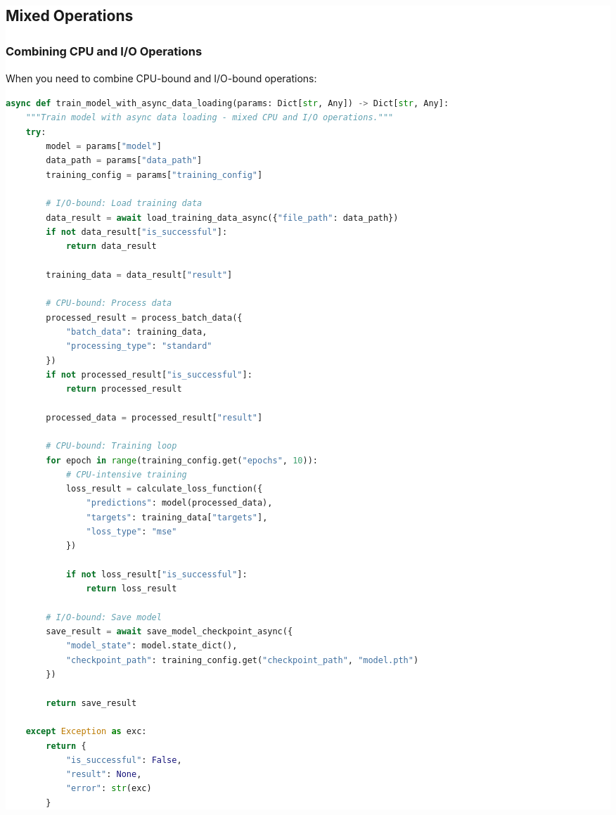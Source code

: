 ## Mixed Operations

### Combining CPU and I/O Operations

When you need to combine CPU-bound and I/O-bound operations:

```python
async def train_model_with_async_data_loading(params: Dict[str, Any]) -> Dict[str, Any]:
    """Train model with async data loading - mixed CPU and I/O operations."""
    try:
        model = params["model"]
        data_path = params["data_path"]
        training_config = params["training_config"]
        
        # I/O-bound: Load training data
        data_result = await load_training_data_async({"file_path": data_path})
        if not data_result["is_successful"]:
            return data_result
        
        training_data = data_result["result"]
        
        # CPU-bound: Process data
        processed_result = process_batch_data({
            "batch_data": training_data,
            "processing_type": "standard"
        })
        if not processed_result["is_successful"]:
            return processed_result
        
        processed_data = processed_result["result"]
        
        # CPU-bound: Training loop
        for epoch in range(training_config.get("epochs", 10)):
            # CPU-intensive training
            loss_result = calculate_loss_function({
                "predictions": model(processed_data),
                "targets": training_data["targets"],
                "loss_type": "mse"
            })
            
            if not loss_result["is_successful"]:
                return loss_result
        
        # I/O-bound: Save model
        save_result = await save_model_checkpoint_async({
            "model_state": model.state_dict(),
            "checkpoint_path": training_config.get("checkpoint_path", "model.pth")
        })
        
        return save_result
        
    except Exception as exc:
        return {
            "is_successful": False,
            "result": None,
            "error": str(exc)
        }
```

